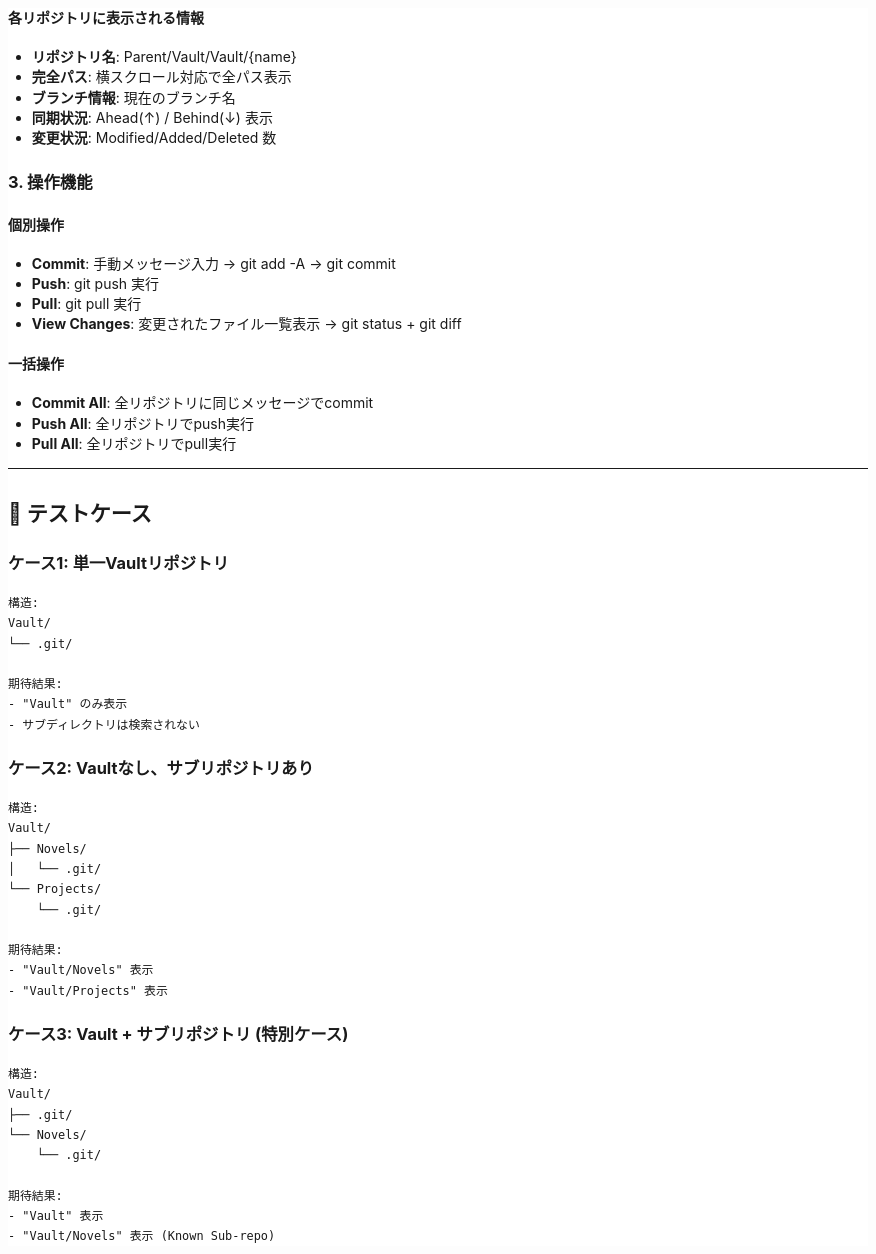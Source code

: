 #### 各リポジトリに表示される情報
- **リポジトリ名**: Parent/Vault/Vault/{name}
- **完全パス**: 横スクロール対応で全パス表示
- **ブランチ情報**: 現在のブランチ名
- **同期状況**: Ahead(↑) / Behind(↓) 表示
- **変更状況**: Modified/Added/Deleted 数

### 3. **操作機能**

#### 個別操作
- **Commit**: 手動メッセージ入力 → git add -A → git commit
- **Push**: git push 実行
- **Pull**: git pull 実行
- **View Changes**: 変更されたファイル一覧表示 → git status + git diff

#### 一括操作
- **Commit All**: 全リポジトリに同じメッセージでcommit
- **Push All**: 全リポジトリでpush実行
- **Pull All**: 全リポジトリでpull実行

---

## 🧪 テストケース

### ケース1: 単一Vaultリポジトリ
```
構造:
Vault/
└── .git/

期待結果:
- "Vault" のみ表示
- サブディレクトリは検索されない
```

### ケース2: Vaultなし、サブリポジトリあり
```
構造:
Vault/
├── Novels/
│   └── .git/
└── Projects/
    └── .git/

期待結果:
- "Vault/Novels" 表示
- "Vault/Projects" 表示
```

### ケース3: Vault + サブリポジトリ (特別ケース)
```
構造:
Vault/
├── .git/
└── Novels/
    └── .git/

期待結果:
- "Vault" 表示
- "Vault/Novels" 表示 (Known Sub-repo)
```
